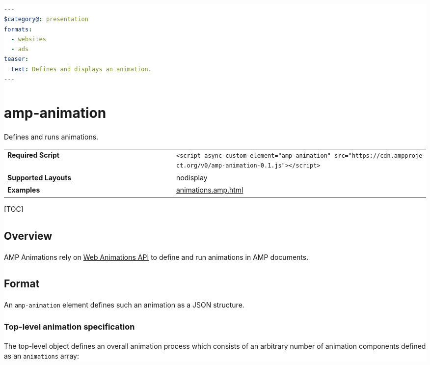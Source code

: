 ```yaml
---
$category@: presentation
formats:
  - websites
  - ads
teaser:
  text: Defines and displays an animation.
---
```




# amp-animation

Defines and runs animations.

<table>
  <tr>
    <td width="40%"><strong>Required Script</strong></td>
    <td><code>&lt;script async custom-element="amp-animation" src="https://cdn.ampproject.org/v0/amp-animation-0.1.js">&lt;/script></code></td>
  </tr>
  <tr>
    <td class="col-fourty"><strong><a href="https://amp.dev/documentation/guides-and-tutorials/develop/style_and_layout/control_layout">Supported Layouts</a></strong></td>
    <td>nodisplay</td>
  </tr>
  <tr>
    <td class="col-fourty"><strong>Examples</strong></td>
    <td><a href="https://github.com/ampproject/amphtml/blob/master/examples/animations.amp.html">animations.amp.html</a></td>
  </tr>
</table>

[TOC]

## Overview

AMP Animations rely on
[Web Animations API](https://www.w3.org/TR/web-animations/) to define and run
animations in AMP documents.

## Format

An `amp-animation` element defines such an animation as a JSON structure.

### Top-level animation specification

The top-level object defines an overall animation process which consists of an
arbitrary number of animation components defined as an `animations` array:
